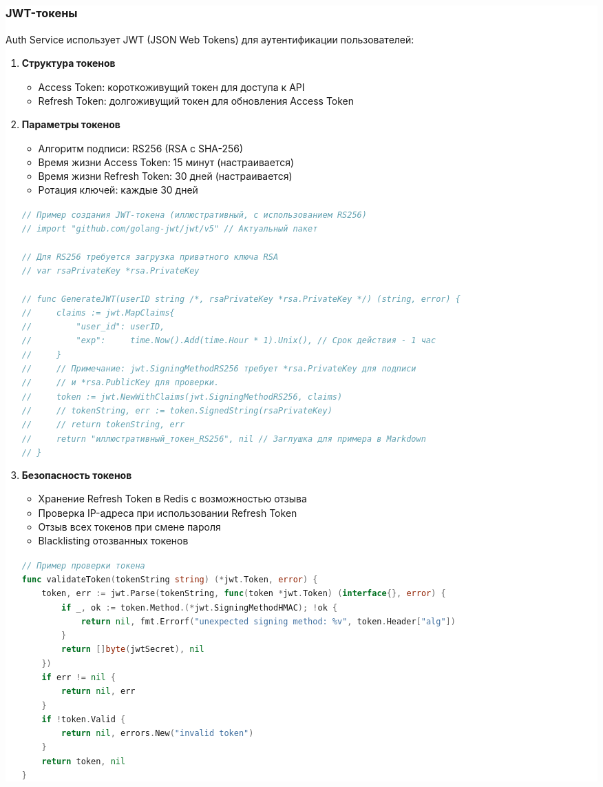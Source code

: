 ### JWT-токены

Auth Service использует JWT (JSON Web Tokens) для аутентификации пользователей:

1. **Структура токенов**
   - Access Token: короткоживущий токен для доступа к API
   - Refresh Token: долгоживущий токен для обновления Access Token

2. **Параметры токенов**
   - Алгоритм подписи: RS256 (RSA с SHA-256)
   - Время жизни Access Token: 15 минут (настраивается)
   - Время жизни Refresh Token: 30 дней (настраивается)
   - Ротация ключей: каждые 30 дней

   ```go
   // Пример создания JWT-токена (иллюстративный, с использованием RS256)
   // import "github.com/golang-jwt/jwt/v5" // Актуальный пакет

   // Для RS256 требуется загрузка приватного ключа RSA
   // var rsaPrivateKey *rsa.PrivateKey

   // func GenerateJWT(userID string /*, rsaPrivateKey *rsa.PrivateKey */) (string, error) {
   //     claims := jwt.MapClaims{
   //         "user_id": userID,
   //         "exp":     time.Now().Add(time.Hour * 1).Unix(), // Срок действия - 1 час
   //     }
   //     // Примечание: jwt.SigningMethodRS256 требует *rsa.PrivateKey для подписи
   //     // и *rsa.PublicKey для проверки.
   //     token := jwt.NewWithClaims(jwt.SigningMethodRS256, claims)
   //     // tokenString, err := token.SignedString(rsaPrivateKey)
   //     // return tokenString, err
   //     return "иллюстративный_токен_RS256", nil // Заглушка для примера в Markdown
   // }
   ```

3. **Безопасность токенов**
   - Хранение Refresh Token в Redis с возможностью отзыва
   - Проверка IP-адреса при использовании Refresh Token
   - Отзыв всех токенов при смене пароля
   - Blacklisting отозванных токенов

   ```go
   // Пример проверки токена
   func validateToken(tokenString string) (*jwt.Token, error) {
       token, err := jwt.Parse(tokenString, func(token *jwt.Token) (interface{}, error) {
           if _, ok := token.Method.(*jwt.SigningMethodHMAC); !ok {
               return nil, fmt.Errorf("unexpected signing method: %v", token.Header["alg"])
           }
           return []byte(jwtSecret), nil
       })
       if err != nil {
           return nil, err
       }
       if !token.Valid {
           return nil, errors.New("invalid token")
       }
       return token, nil
   }
   ```
